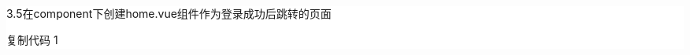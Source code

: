 
3.5在component下创建home.vue组件作为登录成功后跳转的页面
　

复制代码
  1 <template>
  2     <div>
  3         
  4         <el-col :span="24" class="toolbar" style="padding-bottom: 0px;">
  5             <el-form :inline="true" :model="filters">
  6                 <el-form-item>
  7                     <el-input v-model="filters.name" placeholder="姓名"></el-input>
  8                 </el-form-item>
  9                 <el-form-item>
 10                     <el-button type="primary" v-on:click="getUsers">查询</el-button>
 11                 </el-form-item>
 12                 <el-form-item>
 13                     <el-button type="info" @click="addUser">新增</el-button>
 14                 </el-form-item>
 15             </el-form>
 16         </el-col>
 17 
 18 
 19         <el-table :data="userInfoList" style="width: 100%">
 20             <el-table-column prop="cId" label="id" width="180">
 21             </el-table-column>
 22             <el-table-column prop="cUsername" label="名字" width="180">
 23             </el-table-column>
 24             <el-table-column prop="cPwd" label="密码" width="180">
 25             </el-table-column>
 26             
 27             <el-table-column label="操作" align="center" min-width="100">
 28 
 29                 <template slot-scope="scope">
 30 
 31                     <el-button type="text" @click="checkDetail(scope.row)">查看详情</el-button>
 32 
 33                     <el-button type="info" @click="modifyUser(scope.row)">修改</el-button>
 34 
 35                     <el-button type="info" @click="deleteUser(scope.row)">删除</el-button>
 36                 </template>
 37             </el-table-column>
 38             
 39 
 40 
 41         </el-table>
 42         
 43         <el-dialog title="记录" :visible.sync="dialogVisible" width="50%" :close-on-click-modal="false">
 44             <el-form :model="addFormData" :rules="rules2" ref="addFormData" label-width="0px" class="demo-ruleForm login-container">
 45                 <el-form-item prop="cUsername">
 46                     <el-input type="text" v-model="addFormData.cUsername" auto-complete="off" placeholder="账号"></el-input>
 47                 </el-form-item>
 48                 <el-form-item prop="cPwd">
 49                     <el-input type="password" v-model="addFormData.cPwd" auto-complete="off" placeholder="密码"></el-input>
 50                 </el-form-item>
 51             </el-form>
 52             <span slot="footer" class="dialog-footer">
 53                 <el-button @click.native="dialogVisible = false,addFormData={cId:'',cUsername:'',cPwd:''}">取 消</el-button>
 54                 <el-button v-if="isView" type="primary" @click.native="addSubmit">确 定</el-button>